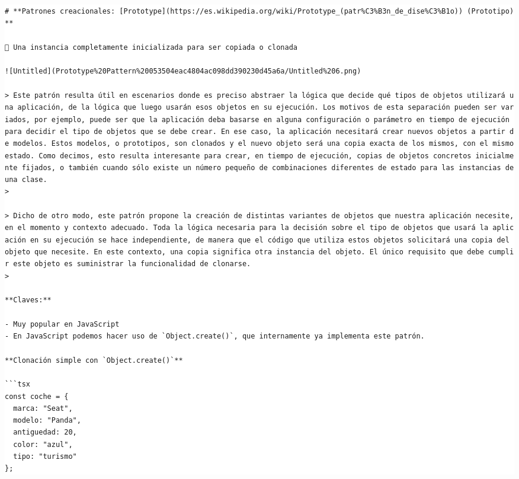     # **Patrones creacionales: [Prototype](https://es.wikipedia.org/wiki/Prototype_(patr%C3%B3n_de_dise%C3%B1o)) (Prototipo)**
    
    🌱 Una instancia completamente inicializada para ser copiada o clonada
    
    ![Untitled](Prototype%20Pattern%20053504eac4804ac098dd390230d45a6a/Untitled%206.png)
    
    > Este patrón resulta útil en escenarios donde es preciso abstraer la lógica que decide qué tipos de objetos utilizará una aplicación, de la lógica que luego usarán esos objetos en su ejecución. Los motivos de esta separación pueden ser variados, por ejemplo, puede ser que la aplicación deba basarse en alguna configuración o parámetro en tiempo de ejecución para decidir el tipo de objetos que se debe crear. En ese caso, la aplicación necesitará crear nuevos objetos a partir de modelos. Estos modelos, o prototipos, son clonados y el nuevo objeto será una copia exacta de los mismos, con el mismo estado. Como decimos, esto resulta interesante para crear, en tiempo de ejecución, copias de objetos concretos inicialmente fijados, o también cuando sólo existe un número pequeño de combinaciones diferentes de estado para las instancias de una clase.
    > 
    
    > Dicho de otro modo, este patrón propone la creación de distintas variantes de objetos que nuestra aplicación necesite, en el momento y contexto adecuado. Toda la lógica necesaria para la decisión sobre el tipo de objetos que usará la aplicación en su ejecución se hace independiente, de manera que el código que utiliza estos objetos solicitará una copia del objeto que necesite. En este contexto, una copia significa otra instancia del objeto. El único requisito que debe cumplir este objeto es suministrar la funcionalidad de clonarse.
    > 
    
    **Claves:**
    
    - Muy popular en JavaScript
    - En JavaScript podemos hacer uso de `Object.create()`, que internamente ya implementa este patrón.
    
    **Clonación simple con `Object.create()`**
    
    ```tsx
    const coche = {
      marca: "Seat",
      modelo: "Panda",
      antiguedad: 20,
      color: "azul",
      tipo: "turismo"
    };
    